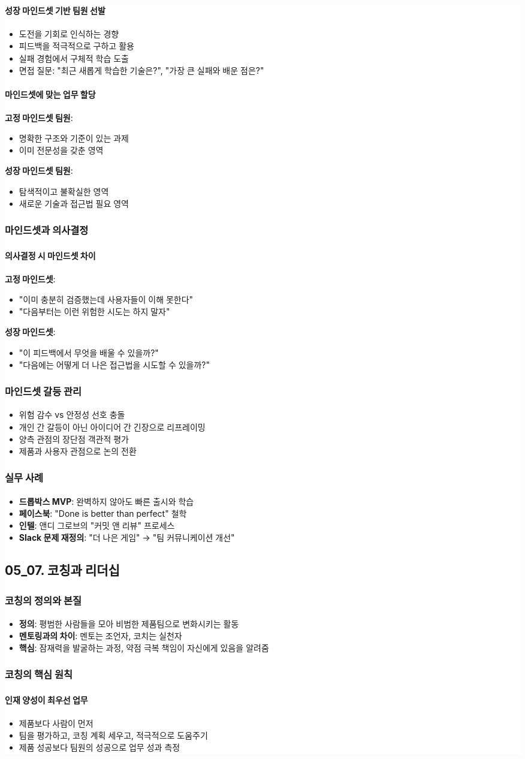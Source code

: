 #### 성장 마인드셋 기반 팀원 선발
- 도전을 기회로 인식하는 경향
- 피드백을 적극적으로 구하고 활용
- 실패 경험에서 구체적 학습 도출
- 면접 질문: "최근 새롭게 학습한 기술은?", "가장 큰 실패와 배운 점은?"

#### 마인드셋에 맞는 업무 할당
**고정 마인드셋 팀원**:
- 명확한 구조와 기준이 있는 과제
- 이미 전문성을 갖춘 영역

**성장 마인드셋 팀원**:
- 탐색적이고 불확실한 영역
- 새로운 기술과 접근법 필요 영역

### 마인드셋과 의사결정

#### 의사결정 시 마인드셋 차이
**고정 마인드셋**:
- "이미 충분히 검증했는데 사용자들이 이해 못한다"
- "다음부터는 이런 위험한 시도는 하지 말자"

**성장 마인드셋**:
- "이 피드백에서 무엇을 배울 수 있을까?"
- "다음에는 어떻게 더 나은 접근법을 시도할 수 있을까?"

### 마인드셋 갈등 관리
- 위험 감수 vs 안정성 선호 충돌
- 개인 간 갈등이 아닌 아이디어 간 긴장으로 리프레이밍
- 양측 관점의 장단점 객관적 평가
- 제품과 사용자 관점으로 논의 전환

### 실무 사례
- **드롭박스 MVP**: 완벽하지 않아도 빠른 출시와 학습
- **페이스북**: "Done is better than perfect" 철학
- **인텔**: 앤디 그로브의 "커밋 앤 리뷰" 프로세스
- **Slack 문제 재정의**: "더 나은 게임" → "팀 커뮤니케이션 개선"

## 05_07. 코칭과 리더십

### 코칭의 정의와 본질
- **정의**: 평범한 사람들을 모아 비범한 제품팀으로 변화시키는 활동
- **멘토링과의 차이**: 멘토는 조언자, 코치는 실천자
- **핵심**: 잠재력을 발굴하는 과정, 약점 극복 책임이 자신에게 있음을 알려줌

### 코칭의 핵심 원칙

#### 인재 양성이 최우선 업무
- 제품보다 사람이 먼저
- 팀을 평가하고, 코칭 계획 세우고, 적극적으로 도움주기
- 제품 성공보다 팀원의 성공으로 업무 성과 측정
